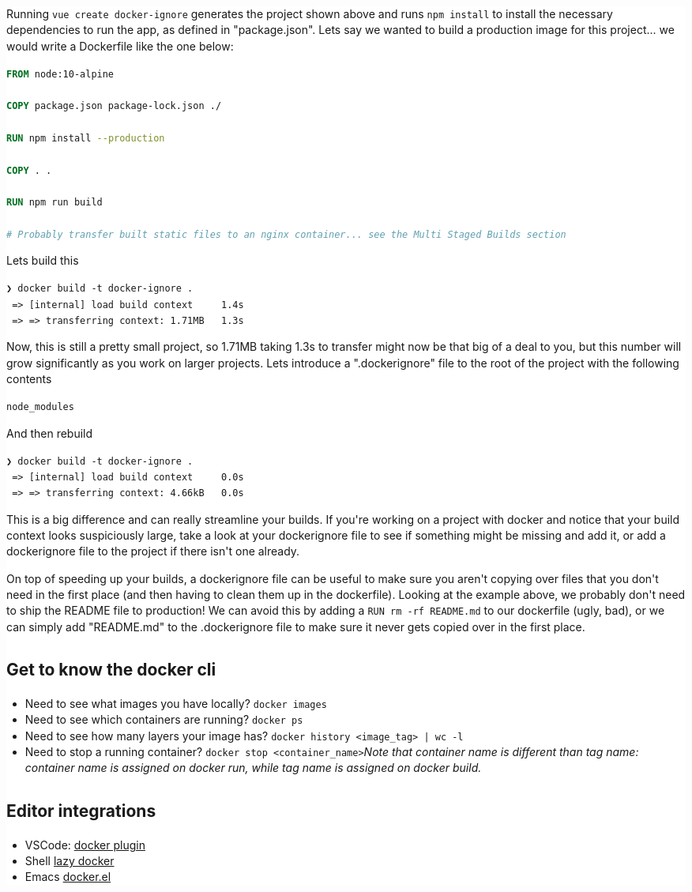 Running `vue create docker-ignore` generates the project shown above and runs `npm install` to install the necessary dependencies to run the app, as defined in "package.json". Lets say we wanted to build a production image for this project... we would write a Dockerfile like the one below:

``` Dockerfile
FROM node:10-alpine

COPY package.json package-lock.json ./

RUN npm install --production

COPY . .

RUN npm run build

# Probably transfer built static files to an nginx container... see the Multi Staged Builds section
```

Lets build this
``` shell
❯ docker build -t docker-ignore .
 => [internal] load build context     1.4s
 => => transferring context: 1.71MB   1.3s
```

Now, this is still a pretty small project, so 1.71MB taking 1.3s to transfer might now be that big of a deal to you, but this number will grow significantly as you work on larger projects. Lets introduce a ".dockerignore" file to the root of the project with the following contents

``` text
node_modules
```

And then rebuild

``` shell
❯ docker build -t docker-ignore .
 => [internal] load build context     0.0s
 => => transferring context: 4.66kB   0.0s
```

This is a big difference and can really streamline your builds. If you're working on a project with docker and notice that your build context looks suspiciously large, take a look at your dockerignore file to see if something might be missing and add it, or add a dockerignore file to the project if there isn't one already.

On top of speeding up your builds, a dockerignore file can be useful to make sure you aren't copying over files that you don't need in the first place (and then having to clean them up in the dockerfile). Looking at the example above, we probably don't need to ship the README file to production! We can avoid this by adding a `RUN rm -rf README.md` to our dockerfile (ugly, bad), or we can simply add "README.md" to the .dockerignore file to make sure it never gets copied over in the first place.


## Get to know the docker cli

* Need to see what images you have locally? `docker images`
* Need to see which containers are running? `docker ps`
* Need to see how many layers your image has? `docker history <image_tag> | wc -l`
* Need to stop a running container? `docker stop <container_name>`*Note that container name is different than tag name: container name is assigned on docker run, while tag name is assigned on docker build.*

## Editor integrations
* VSCode: [docker plugin](https://code.visualstudio.com/docs/containers/overview)
* Shell [lazy docker](https://code.visualstudio.com/docs/containers/overview)
* Emacs [docker.el](https://github.com/Silex/docker.el)
